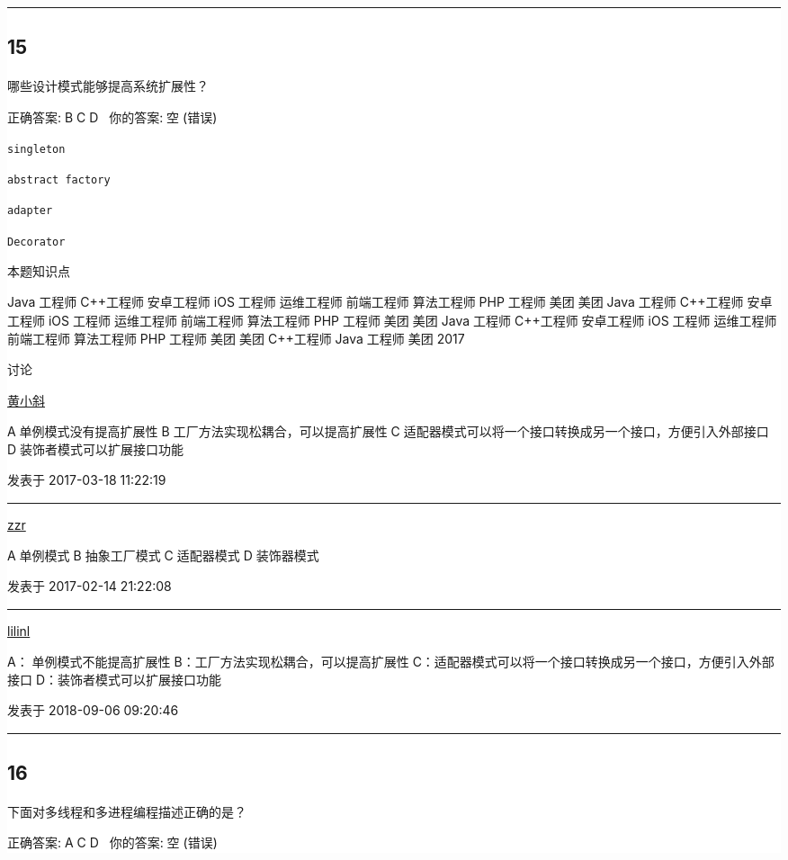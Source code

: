 * * *

## 15

哪些设计模式能够提高系统扩展性？

正确答案: B C D   你的答案: 空 (错误)

```cpp
singleton
```

```cpp
abstract factory
```

```cpp
adapter
```

```cpp
Decorator
```

本题知识点

Java 工程师 C++工程师 安卓工程师 iOS 工程师 运维工程师 前端工程师 算法工程师 PHP 工程师 美团 美团 Java 工程师 C++工程师 安卓工程师 iOS 工程师 运维工程师 前端工程师 算法工程师 PHP 工程师 美团 美团 Java 工程师 C++工程师 安卓工程师 iOS 工程师 运维工程师 前端工程师 算法工程师 PHP 工程师 美团 美团 C++工程师 Java 工程师 美团 2017

讨论

[黄小斜](https://www.nowcoder.com/profile/3539721)

A 单例模式没有提高扩展性 B 工厂方法实现松耦合，可以提高扩展性 C 适配器模式可以将一个接口转换成另一个接口，方便引入外部接口 D 装饰者模式可以扩展接口功能

发表于 2017-03-18 11:22:19

* * *

[zzr](https://www.nowcoder.com/profile/255217)

A 单例模式 B 抽象工厂模式 C 适配器模式 D 装饰器模式

发表于 2017-02-14 21:22:08

* * *

[lilinl](https://www.nowcoder.com/profile/3431580)

A： 单例模式不能提高扩展性 B：工厂方法实现松耦合，可以提高扩展性 C：适配器模式可以将一个接口转换成另一个接口，方便引入外部接口 D：装饰者模式可以扩展接口功能

发表于 2018-09-06 09:20:46

* * *

## 16

下面对多线程和多进程编程描述正确的是？

正确答案: A C D   你的答案: 空 (错误)
